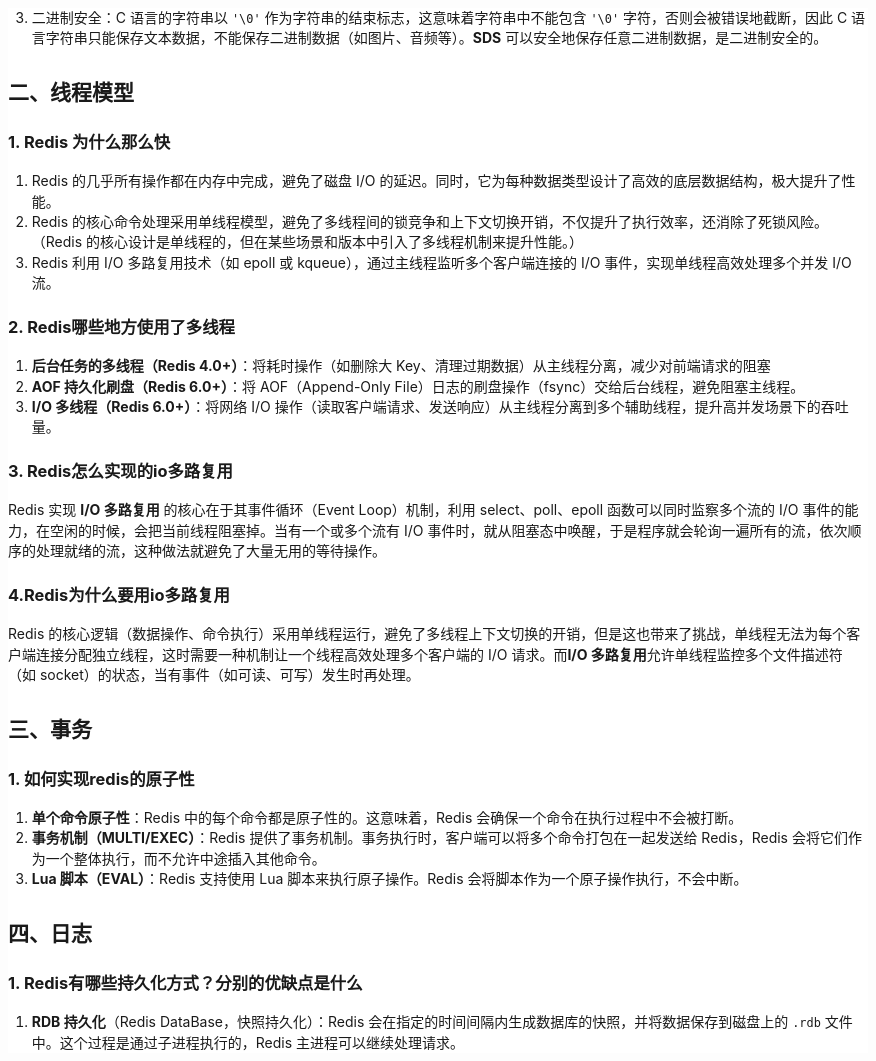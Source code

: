 3. 二进制安全：C 语言的字符串以 `'\0'` 作为字符串的结束标志，这意味着字符串中不能包含 `'\0'` 字符，否则会被错误地截断，因此 C 语言字符串只能保存文本数据，不能保存二进制数据（如图片、音频等）。**SDS** 可以安全地保存任意二进制数据，是二进制安全的。



## 二、线程模型

### 1. Redis 为什么那么快

1. Redis 的几乎所有操作都在内存中完成，避免了磁盘 I/O 的延迟。同时，它为每种数据类型设计了高效的底层数据结构，极大提升了性能。
2. Redis 的核心命令处理采用单线程模型，避免了多线程间的锁竞争和上下文切换开销，不仅提升了执行效率，还消除了死锁风险。（Redis 的核心设计是单线程的，但在某些场景和版本中引入了多线程机制来提升性能。）
3. Redis 利用 I/O 多路复用技术（如 epoll 或 kqueue），通过主线程监听多个客户端连接的 I/O 事件，实现单线程高效处理多个并发 I/O 流。



### 2. Redis哪些地方使用了多线程

1. **后台任务的多线程（Redis 4.0+）**：将耗时操作（如删除大 Key、清理过期数据）从主线程分离，减少对前端请求的阻塞
2. **AOF 持久化刷盘（Redis 6.0+）**：将 AOF（Append-Only File）日志的刷盘操作（fsync）交给后台线程，避免阻塞主线程。
3. **I/O 多线程（Redis 6.0+）**：将网络 I/O 操作（读取客户端请求、发送响应）从主线程分离到多个辅助线程，提升高并发场景下的吞吐量。



### 3. Redis怎么实现的io多路复用

Redis 实现 **I/O 多路复用** 的核心在于其事件循环（Event Loop）机制，利用 select、poll、epoll 函数可以同时监察多个流的 I/O 事件的能力，在空闲的时候，会把当前线程阻塞掉。当有一个或多个流有 I/O 事件时，就从阻塞态中唤醒，于是程序就会轮询一遍所有的流，依次顺序的处理就绪的流，这种做法就避免了大量无用的等待操作。



### 4.Redis为什么要用io多路复用

Redis 的核心逻辑（数据操作、命令执行）采用单线程运行，避免了多线程上下文切换的开销，但是这也带来了挑战，单线程无法为每个客户端连接分配独立线程，这时需要一种机制让一个线程高效处理多个客户端的 I/O 请求。而**I/O 多路复用**允许单线程监控多个文件描述符（如 socket）的状态，当有事件（如可读、可写）发生时再处理。



## 三、事务

### 1. 如何实现redis的原子性

1. **单个命令原子性**：Redis 中的每个命令都是原子性的。这意味着，Redis 会确保一个命令在执行过程中不会被打断。
2. **事务机制（MULTI/EXEC）**：Redis 提供了事务机制。事务执行时，客户端可以将多个命令打包在一起发送给 Redis，Redis 会将它们作为一个整体执行，而不允许中途插入其他命令。
3. **Lua 脚本（EVAL）**：Redis 支持使用 Lua 脚本来执行原子操作。Redis 会将脚本作为一个原子操作执行，不会中断。



## 四、日志

### 1. Redis有哪些持久化方式？分别的优缺点是什么

1. **RDB 持久化**（Redis DataBase，快照持久化）：Redis 会在指定的时间间隔内生成数据库的快照，并将数据保存到磁盘上的 `.rdb` 文件中。这个过程是通过子进程执行的，Redis 主进程可以继续处理请求。
